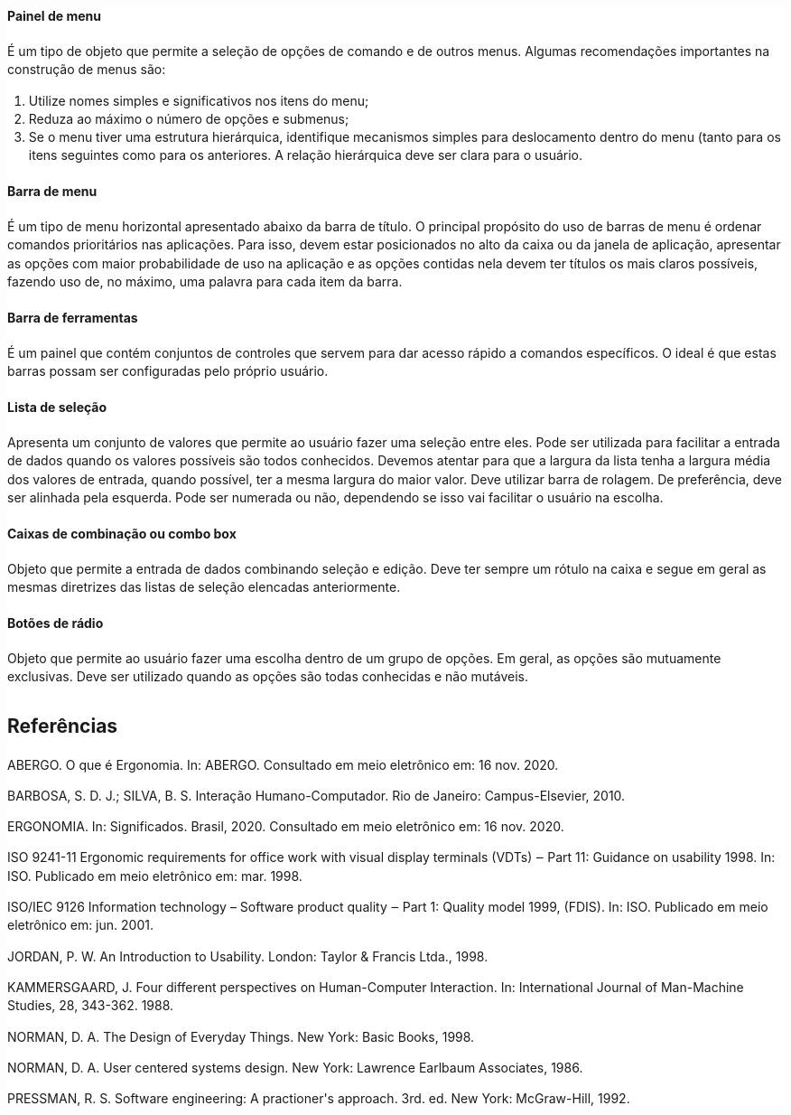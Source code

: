 #### Painel de menu
É um tipo de objeto que permite a seleção de opções de comando e de outros menus. Algumas recomendações importantes na construção de menus são: 
1. Utilize nomes simples e significativos nos itens do menu;
2. Reduza ao máximo o número de opções e submenus;
3. Se o menu tiver uma estrutura hierárquica, identifique mecanismos simples para deslocamento dentro do menu (tanto para os itens seguintes como para os anteriores. A relação hierárquica deve ser clara para o usuário.

#### Barra de menu
É um tipo de menu horizontal apresentado abaixo da barra de título. O principal propósito do uso de barras de menu é ordenar comandos prioritários nas aplicações. Para isso, devem estar posicionados no alto da caixa ou da janela de aplicação, apresentar as opções com maior probabilidade de uso na aplicação e as opções contidas nela devem ter títulos os mais claros possíveis, fazendo uso de, no máximo, uma palavra para cada item da barra.

#### Barra de ferramentas
É um painel que contém conjuntos de controles que servem para dar acesso rápido a comandos específicos. O ideal é que estas barras possam ser configuradas pelo próprio usuário.

#### Lista de seleção
Apresenta um conjunto de valores que permite ao usuário fazer uma seleção entre eles. Pode ser utilizada para facilitar a entrada de dados quando os valores possíveis são todos conhecidos. Devemos atentar para que a largura da lista tenha a largura média dos valores de entrada, quando possível, ter a mesma largura do maior valor. Deve utilizar barra de rolagem. De preferência, deve ser alinhada pela esquerda. Pode ser numerada ou não, dependendo se isso vai facilitar o usuário na escolha.

#### Caixas de combinação ou combo box
Objeto que permite a entrada de dados combinando seleção e edição. Deve ter sempre um rótulo na caixa e segue em geral as mesmas diretrizes das listas de seleção elencadas anteriormente.

#### Botões de rádio
Objeto que permite ao usuário fazer uma escolha dentro de um grupo de opções. Em geral, as opções são mutuamente exclusivas. Deve ser utilizado quando as opções são todas conhecidas e não mutáveis.

## Referências
ABERGO. O que é Ergonomia. In: ABERGO. Consultado em meio eletrônico em: 16 nov. 2020.

BARBOSA, S. D. J.; SILVA, B. S. Interação Humano-Computador. Rio de Janeiro: Campus-Elsevier, 2010.

ERGONOMIA. In: Significados. Brasil, 2020. Consultado em meio eletrônico em: 16 nov. 2020.

ISO 9241-11 Ergonomic requirements for office work with visual display terminals (VDTs) ‒ Part 11: Guidance on usability 1998. In: ISO. Publicado em meio eletrônico em: mar. 1998.

ISO/IEC 9126 Information technology – Software product quality ‒ Part 1: Quality model 1999, (FDIS). In: ISO. Publicado em meio eletrônico em: jun. 2001.

JORDAN, P. W. An Introduction to Usability. London: Taylor & Francis Ltda., 1998.

KAMMERSGAARD, J. Four different perspectives on Human-Computer Interaction. In: International Journal of Man-Machine Studies, 28, 343-362. 1988.

NORMAN, D. A. The Design of Everyday Things. New York: Basic Books, 1998.

NORMAN, D. A. User centered systems design. New York: Lawrence Earlbaum Associates, 1986.

PRESSMAN, R. S. Software engineering: A practioner's approach. 3rd. ed. New York: McGraw-Hill, 1992.